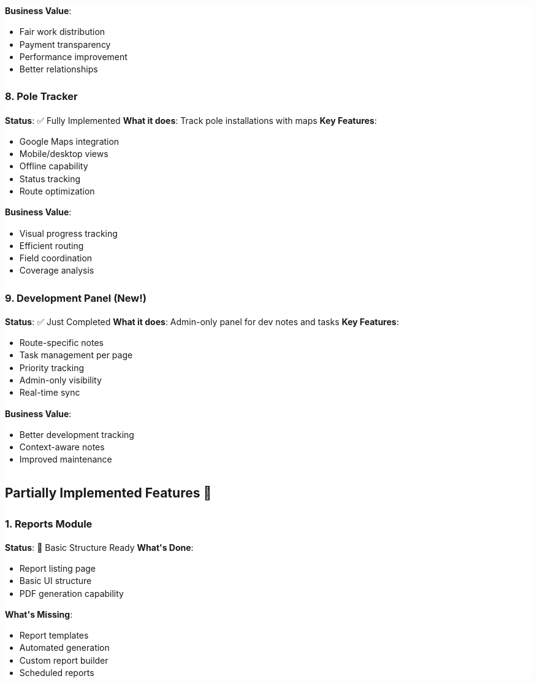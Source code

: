 **Business Value**:
- Fair work distribution
- Payment transparency
- Performance improvement
- Better relationships

### 8. Pole Tracker
**Status**: ✅ Fully Implemented
**What it does**: Track pole installations with maps
**Key Features**:
- Google Maps integration
- Mobile/desktop views
- Offline capability
- Status tracking
- Route optimization

**Business Value**:
- Visual progress tracking
- Efficient routing
- Field coordination
- Coverage analysis

### 9. Development Panel (New!)
**Status**: ✅ Just Completed
**What it does**: Admin-only panel for dev notes and tasks
**Key Features**:
- Route-specific notes
- Task management per page
- Priority tracking
- Admin-only visibility
- Real-time sync

**Business Value**:
- Better development tracking
- Context-aware notes
- Improved maintenance

## Partially Implemented Features 🔄

### 1. Reports Module
**Status**: 🔄 Basic Structure Ready
**What's Done**:
- Report listing page
- Basic UI structure
- PDF generation capability

**What's Missing**:
- Report templates
- Automated generation
- Custom report builder
- Scheduled reports
